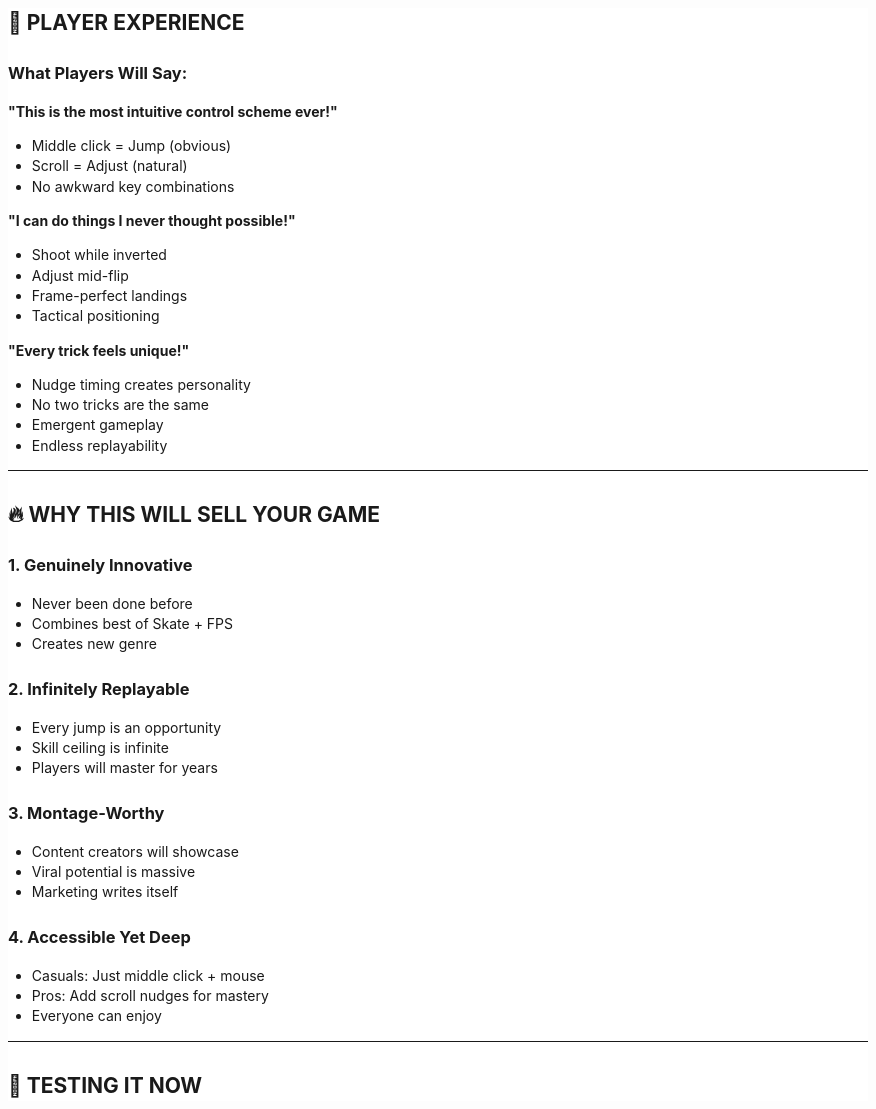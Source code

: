 
## 🌟 PLAYER EXPERIENCE

### **What Players Will Say:**

**"This is the most intuitive control scheme ever!"**
- Middle click = Jump (obvious)
- Scroll = Adjust (natural)
- No awkward key combinations

**"I can do things I never thought possible!"**
- Shoot while inverted
- Adjust mid-flip
- Frame-perfect landings
- Tactical positioning

**"Every trick feels unique!"**
- Nudge timing creates personality
- No two tricks are the same
- Emergent gameplay
- Endless replayability

---

## 🔥 WHY THIS WILL SELL YOUR GAME

### **1. Genuinely Innovative**
- Never been done before
- Combines best of Skate + FPS
- Creates new genre

### **2. Infinitely Replayable**
- Every jump is an opportunity
- Skill ceiling is infinite
- Players will master for years

### **3. Montage-Worthy**
- Content creators will showcase
- Viral potential is massive
- Marketing writes itself

### **4. Accessible Yet Deep**
- Casuals: Just middle click + mouse
- Pros: Add scroll nudges for mastery
- Everyone can enjoy

---

## 🚀 TESTING IT NOW
